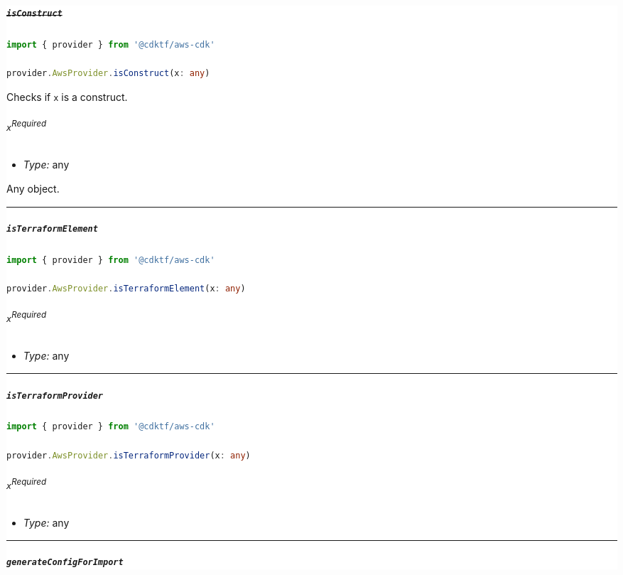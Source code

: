 
##### ~~`isConstruct`~~ <a name="isConstruct" id="@cdktf/aws-cdk.provider.AwsProvider.isConstruct"></a>

```typescript
import { provider } from '@cdktf/aws-cdk'

provider.AwsProvider.isConstruct(x: any)
```

Checks if `x` is a construct.

###### `x`<sup>Required</sup> <a name="x" id="@cdktf/aws-cdk.provider.AwsProvider.isConstruct.parameter.x"></a>

- *Type:* any

Any object.

---

##### `isTerraformElement` <a name="isTerraformElement" id="@cdktf/aws-cdk.provider.AwsProvider.isTerraformElement"></a>

```typescript
import { provider } from '@cdktf/aws-cdk'

provider.AwsProvider.isTerraformElement(x: any)
```

###### `x`<sup>Required</sup> <a name="x" id="@cdktf/aws-cdk.provider.AwsProvider.isTerraformElement.parameter.x"></a>

- *Type:* any

---

##### `isTerraformProvider` <a name="isTerraformProvider" id="@cdktf/aws-cdk.provider.AwsProvider.isTerraformProvider"></a>

```typescript
import { provider } from '@cdktf/aws-cdk'

provider.AwsProvider.isTerraformProvider(x: any)
```

###### `x`<sup>Required</sup> <a name="x" id="@cdktf/aws-cdk.provider.AwsProvider.isTerraformProvider.parameter.x"></a>

- *Type:* any

---

##### `generateConfigForImport` <a name="generateConfigForImport" id="@cdktf/aws-cdk.provider.AwsProvider.generateConfigForImport"></a>
